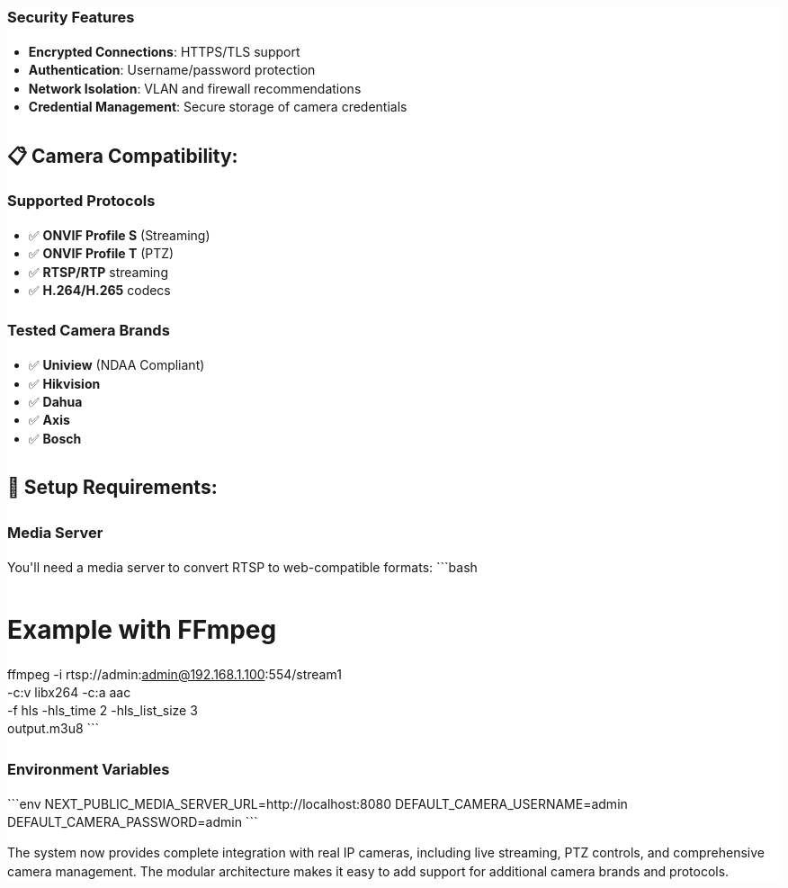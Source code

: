 ### **Security Features**
- **Encrypted Connections**: HTTPS/TLS support
- **Authentication**: Username/password protection
- **Network Isolation**: VLAN and firewall recommendations
- **Credential Management**: Secure storage of camera credentials

## 📋 **Camera Compatibility:**

### **Supported Protocols**
- ✅ **ONVIF Profile S** (Streaming)
- ✅ **ONVIF Profile T** (PTZ)
- ✅ **RTSP/RTP** streaming
- ✅ **H.264/H.265** codecs

### **Tested Camera Brands**
- ✅ **Uniview** (NDAA Compliant)
- ✅ **Hikvision**
- ✅ **Dahua**
- ✅ **Axis**
- ✅ **Bosch**

## 🚀 **Setup Requirements:**

### **Media Server**
You'll need a media server to convert RTSP to web-compatible formats:
\`\`\`bash
# Example with FFmpeg
ffmpeg -i rtsp://admin:admin@192.168.1.100:554/stream1 \
  -c:v libx264 -c:a aac \
  -f hls -hls_time 2 -hls_list_size 3 \
  output.m3u8
\`\`\`

### **Environment Variables**
\`\`\`env
NEXT_PUBLIC_MEDIA_SERVER_URL=http://localhost:8080
DEFAULT_CAMERA_USERNAME=admin
DEFAULT_CAMERA_PASSWORD=admin
\`\`\`

The system now provides complete integration with real IP cameras, including live streaming, PTZ controls, and comprehensive camera management. The modular architecture makes it easy to add support for additional camera brands and protocols.
